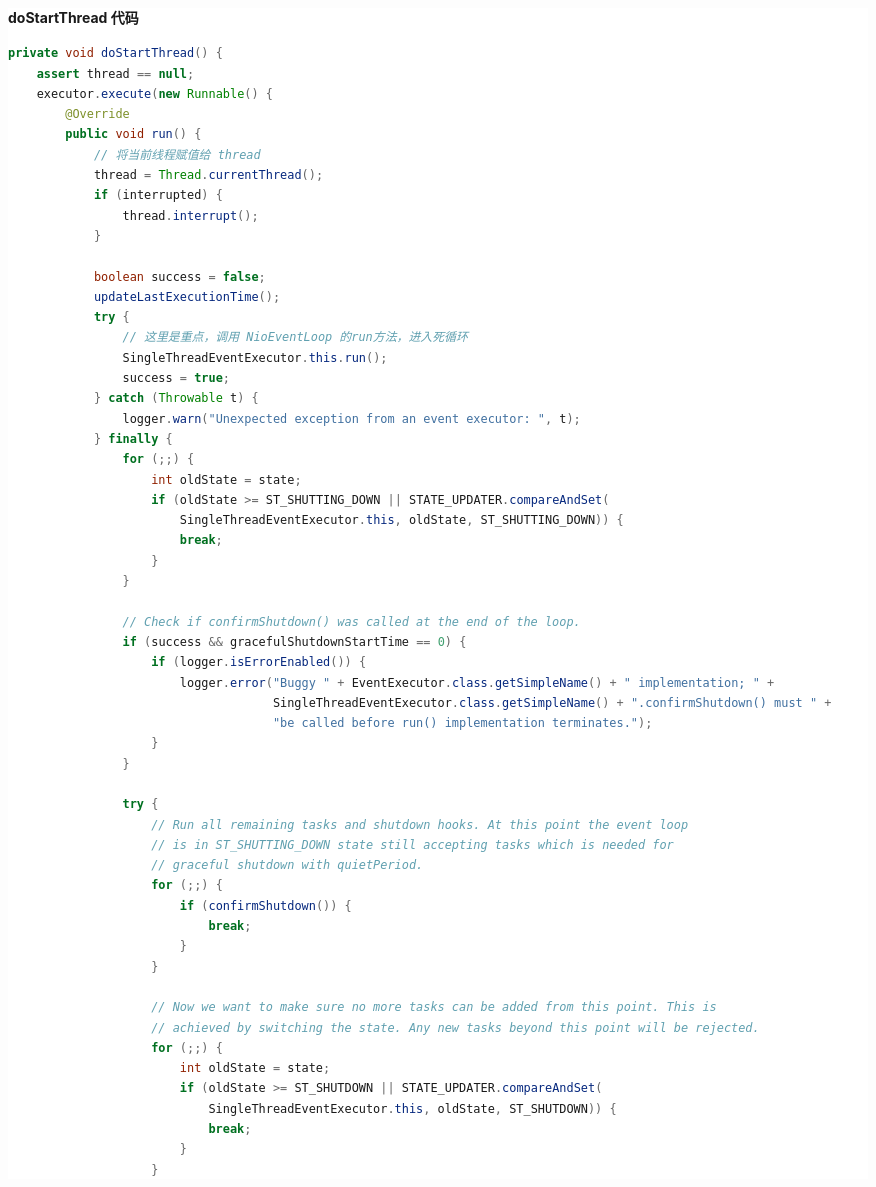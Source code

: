 **doStartThread 代码**

```java
private void doStartThread() {
    assert thread == null;
    executor.execute(new Runnable() {
        @Override
        public void run() {
            // 将当前线程赋值给 thread
            thread = Thread.currentThread();
            if (interrupted) {
                thread.interrupt();
            }

            boolean success = false;
            updateLastExecutionTime();
            try {
                // 这里是重点，调用 NioEventLoop 的run方法，进入死循环
                SingleThreadEventExecutor.this.run();
                success = true;
            } catch (Throwable t) {
                logger.warn("Unexpected exception from an event executor: ", t);
            } finally {
                for (;;) {
                    int oldState = state;
                    if (oldState >= ST_SHUTTING_DOWN || STATE_UPDATER.compareAndSet(
                        SingleThreadEventExecutor.this, oldState, ST_SHUTTING_DOWN)) {
                        break;
                    }
                }

                // Check if confirmShutdown() was called at the end of the loop.
                if (success && gracefulShutdownStartTime == 0) {
                    if (logger.isErrorEnabled()) {
                        logger.error("Buggy " + EventExecutor.class.getSimpleName() + " implementation; " +
                                     SingleThreadEventExecutor.class.getSimpleName() + ".confirmShutdown() must " +
                                     "be called before run() implementation terminates.");
                    }
                }

                try {
                    // Run all remaining tasks and shutdown hooks. At this point the event loop
                    // is in ST_SHUTTING_DOWN state still accepting tasks which is needed for
                    // graceful shutdown with quietPeriod.
                    for (;;) {
                        if (confirmShutdown()) {
                            break;
                        }
                    }

                    // Now we want to make sure no more tasks can be added from this point. This is
                    // achieved by switching the state. Any new tasks beyond this point will be rejected.
                    for (;;) {
                        int oldState = state;
                        if (oldState >= ST_SHUTDOWN || STATE_UPDATER.compareAndSet(
                            SingleThreadEventExecutor.this, oldState, ST_SHUTDOWN)) {
                            break;
                        }
                    }

```